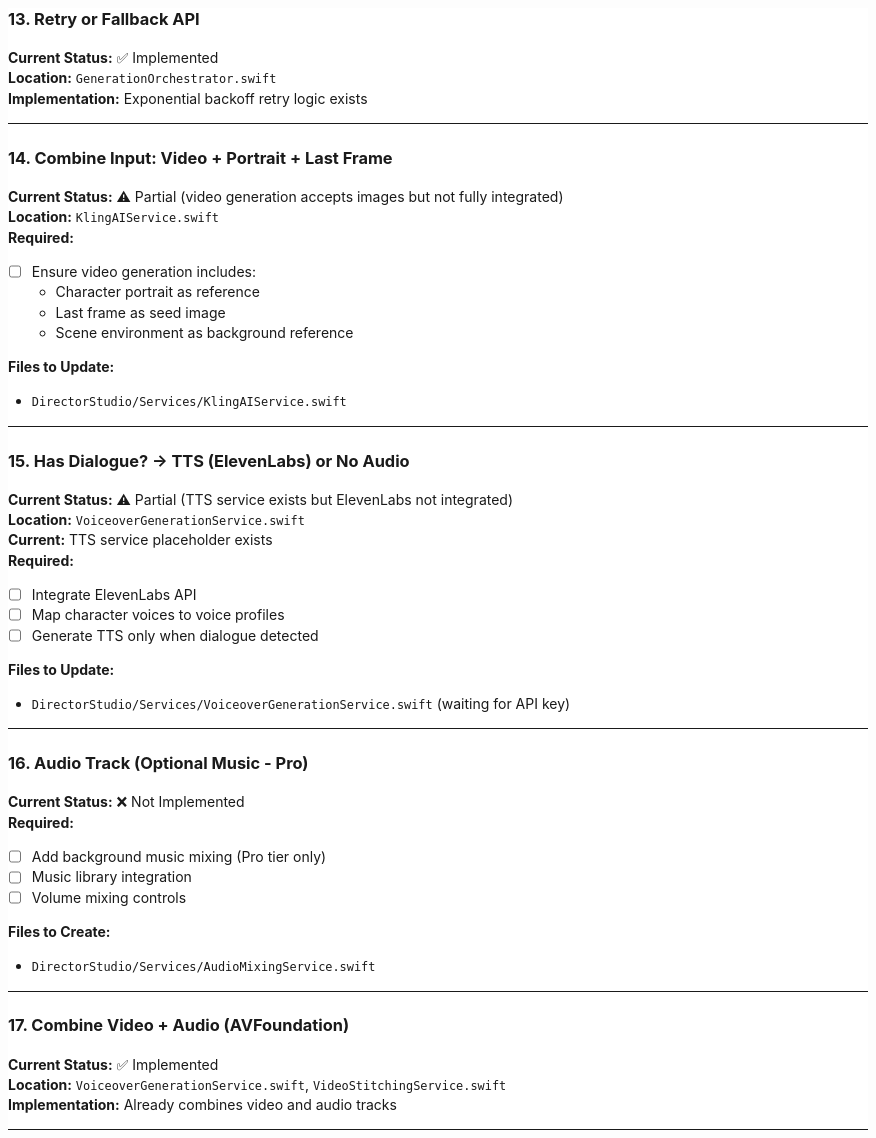 
### 13. **Retry or Fallback API**
**Current Status:** ✅ Implemented  
**Location:** `GenerationOrchestrator.swift`  
**Implementation:** Exponential backoff retry logic exists

---

### 14. **Combine Input: Video + Portrait + Last Frame**
**Current Status:** ⚠️ Partial (video generation accepts images but not fully integrated)  
**Location:** `KlingAIService.swift`  
**Required:**
- [ ] Ensure video generation includes:
  - Character portrait as reference
  - Last frame as seed image
  - Scene environment as background reference

**Files to Update:**
- `DirectorStudio/Services/KlingAIService.swift`

---

### 15. **Has Dialogue? → TTS (ElevenLabs) or No Audio**
**Current Status:** ⚠️ Partial (TTS service exists but ElevenLabs not integrated)  
**Location:** `VoiceoverGenerationService.swift`  
**Current:** TTS service placeholder exists  
**Required:**
- [ ] Integrate ElevenLabs API
- [ ] Map character voices to voice profiles
- [ ] Generate TTS only when dialogue detected

**Files to Update:**
- `DirectorStudio/Services/VoiceoverGenerationService.swift` (waiting for API key)

---

### 16. **Audio Track (Optional Music - Pro)**
**Current Status:** ❌ Not Implemented  
**Required:**
- [ ] Add background music mixing (Pro tier only)
- [ ] Music library integration
- [ ] Volume mixing controls

**Files to Create:**
- `DirectorStudio/Services/AudioMixingService.swift`

---

### 17. **Combine Video + Audio (AVFoundation)**
**Current Status:** ✅ Implemented  
**Location:** `VoiceoverGenerationService.swift`, `VideoStitchingService.swift`  
**Implementation:** Already combines video and audio tracks

---